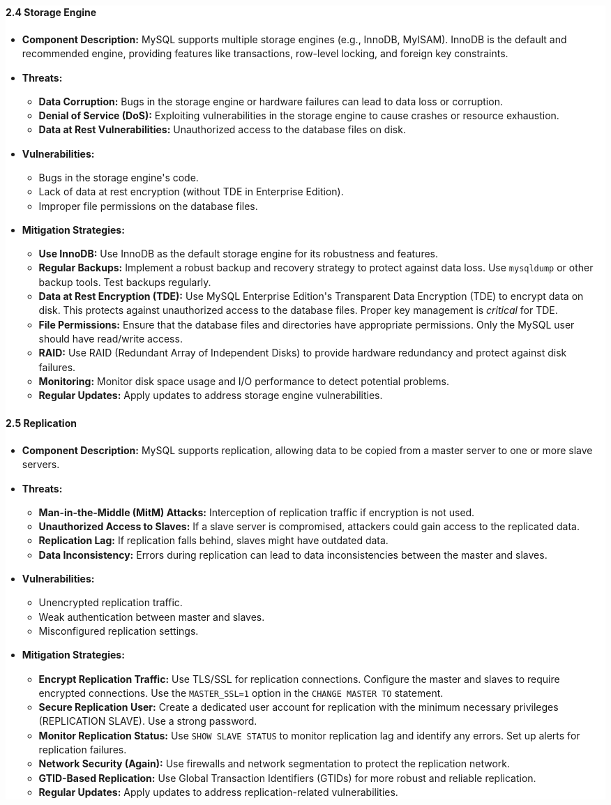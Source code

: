 #### 2.4 Storage Engine

*   **Component Description:**  MySQL supports multiple storage engines (e.g., InnoDB, MyISAM).  InnoDB is the default and recommended engine, providing features like transactions, row-level locking, and foreign key constraints.

*   **Threats:**
    *   **Data Corruption:**  Bugs in the storage engine or hardware failures can lead to data loss or corruption.
    *   **Denial of Service (DoS):**  Exploiting vulnerabilities in the storage engine to cause crashes or resource exhaustion.
    *   **Data at Rest Vulnerabilities:**  Unauthorized access to the database files on disk.

*   **Vulnerabilities:**
    *   Bugs in the storage engine's code.
    *   Lack of data at rest encryption (without TDE in Enterprise Edition).
    *   Improper file permissions on the database files.

*   **Mitigation Strategies:**
    *   **Use InnoDB:**  Use InnoDB as the default storage engine for its robustness and features.
    *   **Regular Backups:**  Implement a robust backup and recovery strategy to protect against data loss.  Use `mysqldump` or other backup tools.  Test backups regularly.
    *   **Data at Rest Encryption (TDE):**  Use MySQL Enterprise Edition's Transparent Data Encryption (TDE) to encrypt data on disk.  This protects against unauthorized access to the database files.  Proper key management is *critical* for TDE.
    *   **File Permissions:**  Ensure that the database files and directories have appropriate permissions.  Only the MySQL user should have read/write access.
    *   **RAID:**  Use RAID (Redundant Array of Independent Disks) to provide hardware redundancy and protect against disk failures.
    *   **Monitoring:**  Monitor disk space usage and I/O performance to detect potential problems.
    *   **Regular Updates:**  Apply updates to address storage engine vulnerabilities.

#### 2.5 Replication

*   **Component Description:**  MySQL supports replication, allowing data to be copied from a master server to one or more slave servers.

*   **Threats:**
    *   **Man-in-the-Middle (MitM) Attacks:**  Interception of replication traffic if encryption is not used.
    *   **Unauthorized Access to Slaves:**  If a slave server is compromised, attackers could gain access to the replicated data.
    *   **Replication Lag:**  If replication falls behind, slaves might have outdated data.
    *   **Data Inconsistency:**  Errors during replication can lead to data inconsistencies between the master and slaves.

*   **Vulnerabilities:**
    *   Unencrypted replication traffic.
    *   Weak authentication between master and slaves.
    *   Misconfigured replication settings.

*   **Mitigation Strategies:**
    *   **Encrypt Replication Traffic:**  Use TLS/SSL for replication connections.  Configure the master and slaves to require encrypted connections.  Use the `MASTER_SSL=1` option in the `CHANGE MASTER TO` statement.
    *   **Secure Replication User:**  Create a dedicated user account for replication with the minimum necessary privileges (REPLICATION SLAVE).  Use a strong password.
    *   **Monitor Replication Status:**  Use `SHOW SLAVE STATUS` to monitor replication lag and identify any errors.  Set up alerts for replication failures.
    *   **Network Security (Again):**  Use firewalls and network segmentation to protect the replication network.
    *   **GTID-Based Replication:**  Use Global Transaction Identifiers (GTIDs) for more robust and reliable replication.
    *   **Regular Updates:**  Apply updates to address replication-related vulnerabilities.
